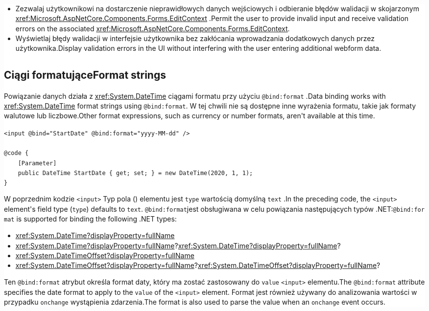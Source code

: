   * <span data-ttu-id="e4a7d-147">Zezwalaj użytkownikowi na dostarczenie nieprawidłowych danych wejściowych i odbieranie błędów walidacji w skojarzonym <xref:Microsoft.AspNetCore.Components.Forms.EditContext> .</span><span class="sxs-lookup"><span data-stu-id="e4a7d-147">Permit the user to provide invalid input and receive validation errors on the associated <xref:Microsoft.AspNetCore.Components.Forms.EditContext>.</span></span>
  * <span data-ttu-id="e4a7d-148">Wyświetlaj błędy walidacji w interfejsie użytkownika bez zakłócania wprowadzania dodatkowych danych przez użytkownika.</span><span class="sxs-lookup"><span data-stu-id="e4a7d-148">Display validation errors in the UI without interfering with the user entering additional webform data.</span></span>

## <a name="format-strings"></a><span data-ttu-id="e4a7d-149">Ciągi formatujące</span><span class="sxs-lookup"><span data-stu-id="e4a7d-149">Format strings</span></span>

<span data-ttu-id="e4a7d-150">Powiązanie danych działa z <xref:System.DateTime> ciągami formatu przy użyciu `@bind:format` .</span><span class="sxs-lookup"><span data-stu-id="e4a7d-150">Data binding works with <xref:System.DateTime> format strings using `@bind:format`.</span></span> <span data-ttu-id="e4a7d-151">W tej chwili nie są dostępne inne wyrażenia formatu, takie jak formaty walutowe lub liczbowe.</span><span class="sxs-lookup"><span data-stu-id="e4a7d-151">Other format expressions, such as currency or number formats, aren't available at this time.</span></span>

```razor
<input @bind="StartDate" @bind:format="yyyy-MM-dd" />

@code {
    [Parameter]
    public DateTime StartDate { get; set; } = new DateTime(2020, 1, 1);
}
```

<span data-ttu-id="e4a7d-152">W poprzednim kodzie `<input>` Typ pola () elementu jest `type` wartością domyślną `text` .</span><span class="sxs-lookup"><span data-stu-id="e4a7d-152">In the preceding code, the `<input>` element's field type (`type`) defaults to `text`.</span></span> <span data-ttu-id="e4a7d-153">`@bind:format`jest obsługiwana w celu powiązania następujących typów .NET:</span><span class="sxs-lookup"><span data-stu-id="e4a7d-153">`@bind:format` is supported for binding the following .NET types:</span></span>

* <xref:System.DateTime?displayProperty=fullName>
* <span data-ttu-id="e4a7d-154"><xref:System.DateTime?displayProperty=fullName>?</span><span class="sxs-lookup"><span data-stu-id="e4a7d-154"><xref:System.DateTime?displayProperty=fullName>?</span></span>
* <xref:System.DateTimeOffset?displayProperty=fullName>
* <span data-ttu-id="e4a7d-155"><xref:System.DateTimeOffset?displayProperty=fullName>?</span><span class="sxs-lookup"><span data-stu-id="e4a7d-155"><xref:System.DateTimeOffset?displayProperty=fullName>?</span></span>

<span data-ttu-id="e4a7d-156">Ten `@bind:format` atrybut określa format daty, który ma zostać zastosowany do `value` `<input>` elementu.</span><span class="sxs-lookup"><span data-stu-id="e4a7d-156">The `@bind:format` attribute specifies the date format to apply to the `value` of the `<input>` element.</span></span> <span data-ttu-id="e4a7d-157">Format jest również używany do analizowania wartości w przypadku `onchange` wystąpienia zdarzenia.</span><span class="sxs-lookup"><span data-stu-id="e4a7d-157">The format is also used to parse the value when an `onchange` event occurs.</span></span>
